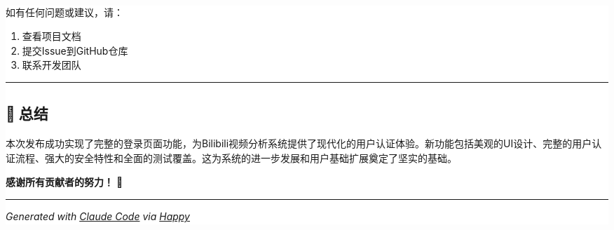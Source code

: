 如有任何问题或建议，请：
1. 查看项目文档
2. 提交Issue到GitHub仓库
3. 联系开发团队

---

## 🎊 总结

本次发布成功实现了完整的登录页面功能，为Bilibili视频分析系统提供了现代化的用户认证体验。新功能包括美观的UI设计、完整的用户认证流程、强大的安全特性和全面的测试覆盖。这为系统的进一步发展和用户基础扩展奠定了坚实的基础。

**感谢所有贡献者的努力！** 🚀

---

*Generated with [Claude Code](https://claude.ai/code) via [Happy](https://happy.engineering)*